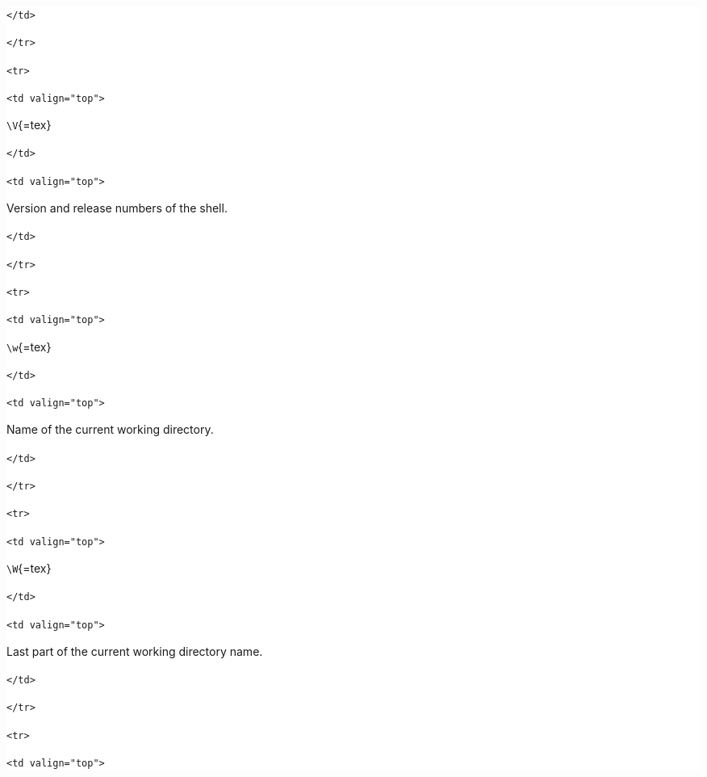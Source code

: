 ```{=html}
</td>
```
```{=html}
</tr>
```
```{=html}
<tr>
```
```{=html}
<td valign="top">
```
`\V`{=tex}
```{=html}
</td>
```
```{=html}
<td valign="top">
```
Version and release numbers of the shell.
```{=html}
</td>
```
```{=html}
</tr>
```
```{=html}
<tr>
```
```{=html}
<td valign="top">
```
`\w`{=tex}
```{=html}
</td>
```
```{=html}
<td valign="top">
```
Name of the current working directory.
```{=html}
</td>
```
```{=html}
</tr>
```
```{=html}
<tr>
```
```{=html}
<td valign="top">
```
`\W`{=tex}
```{=html}
</td>
```
```{=html}
<td valign="top">
```
Last part of the current working directory name.
```{=html}
</td>
```
```{=html}
</tr>
```
```{=html}
<tr>
```
```{=html}
<td valign="top">
```